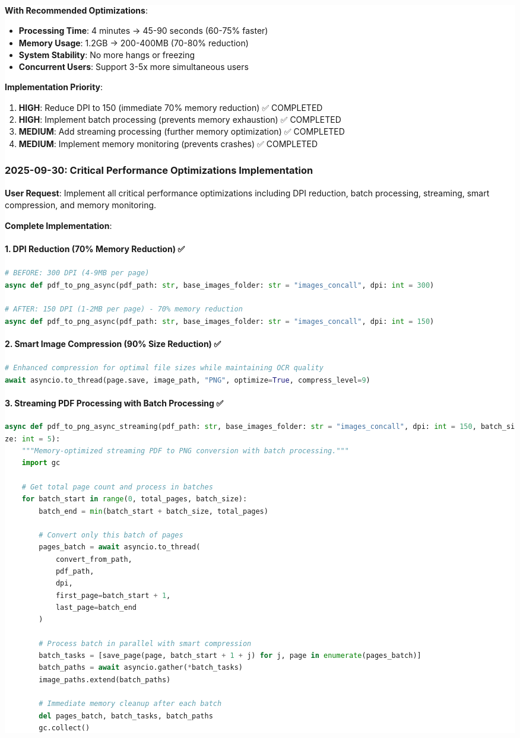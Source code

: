 **With Recommended Optimizations**:
- **Processing Time**: 4 minutes → 45-90 seconds (60-75% faster)
- **Memory Usage**: 1.2GB → 200-400MB (70-80% reduction)
- **System Stability**: No more hangs or freezing
- **Concurrent Users**: Support 3-5x more simultaneous users

**Implementation Priority**:
1. **HIGH**: Reduce DPI to 150 (immediate 70% memory reduction) ✅ COMPLETED
2. **HIGH**: Implement batch processing (prevents memory exhaustion) ✅ COMPLETED
3. **MEDIUM**: Add streaming processing (further memory optimization) ✅ COMPLETED
4. **MEDIUM**: Implement memory monitoring (prevents crashes) ✅ COMPLETED

### 2025-09-30: Critical Performance Optimizations Implementation

**User Request**: Implement all critical performance optimizations including DPI reduction, batch processing, streaming, smart compression, and memory monitoring.

**Complete Implementation**:

#### 1. DPI Reduction (70% Memory Reduction) ✅
```python
# BEFORE: 300 DPI (4-9MB per page)
async def pdf_to_png_async(pdf_path: str, base_images_folder: str = "images_concall", dpi: int = 300)

# AFTER: 150 DPI (1-2MB per page) - 70% memory reduction
async def pdf_to_png_async(pdf_path: str, base_images_folder: str = "images_concall", dpi: int = 150)
```

#### 2. Smart Image Compression (90% Size Reduction) ✅
```python
# Enhanced compression for optimal file sizes while maintaining OCR quality
await asyncio.to_thread(page.save, image_path, "PNG", optimize=True, compress_level=9)
```

#### 3. Streaming PDF Processing with Batch Processing ✅
```python
async def pdf_to_png_async_streaming(pdf_path: str, base_images_folder: str = "images_concall", dpi: int = 150, batch_size: int = 5):
    """Memory-optimized streaming PDF to PNG conversion with batch processing."""
    import gc
    
    # Get total page count and process in batches
    for batch_start in range(0, total_pages, batch_size):
        batch_end = min(batch_start + batch_size, total_pages)
        
        # Convert only this batch of pages
        pages_batch = await asyncio.to_thread(
            convert_from_path, 
            pdf_path, 
            dpi, 
            first_page=batch_start + 1,
            last_page=batch_end
        )
        
        # Process batch in parallel with smart compression
        batch_tasks = [save_page(page, batch_start + 1 + j) for j, page in enumerate(pages_batch)]
        batch_paths = await asyncio.gather(*batch_tasks)
        image_paths.extend(batch_paths)
        
        # Immediate memory cleanup after each batch
        del pages_batch, batch_tasks, batch_paths
        gc.collect()
```